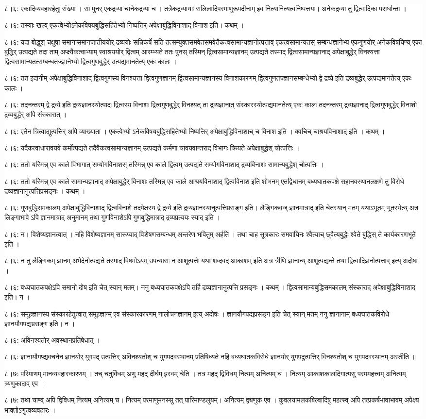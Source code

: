 ८।६: एकादिव्यवहारहेतुः संख्या । सा पुनर् एकद्रव्या चानेकद्रव्या च । तत्रैकद्रव्यायाः सलिलादिपरमाणुरूपदीनाम् इव नित्यानित्यत्वनिष्पत्तयः। अनेकद्रव्या तु द्वित्वादिका परार्धान्ता ।

८।६: तस्याः खल्व् एकत्वेभ्योऽनेकविषयबुद्धिसहितेभ्यो निष्पत्तिर् अपेक्षाबुद्धिविनाशाद् विनाश इति। कथम् ।

८।६: यदा बोद्धुश् चक्षुषा समानासमानजातीययोर् द्रव्ययोः सन्निकर्षे सति तत्सम्युक्तसमवेतसमवेतैकत्वसामान्यज्ञानोत्पत्ताव् एकत्वसामान्यतस् सम्बन्धज्ञानेभ्य एकगुणयोर् अनेकविषयिण्य् एका बुद्धिर् उत्पद्यते तदा ताम् अप्क्ष्यैकत्वाभ्याम् स्वाश्रययोर् द्वित्वम् आरम्भ्यते ततः पुनस् तस्मिन् द्वित्वसामान्यज्ञानम् उत्पद्यते तस्माद् द्वित्वसामान्यज्ञानाद् अपेक्षाबुद्धेर् विनश्यत्ता द्वित्वसामान्यतत्सम्बन्धतज्ज्ञानेभ्यो द्वित्वगुणबुद्धेर् उत्पद्यमानतेत्य् एकः कालः ।

८।६: तत इदानीम् अपेक्षाबुद्धिविनाशाद् द्वित्वगुणस्य विनश्यत्ता द्वित्वगुणज्ञानम् द्वित्वसामान्यज्ञानस्य विनाशकारणम् द्वित्वगुणतज्ज्ञानसम्बन्धेभ्यो द्वे द्रव्ये इति द्रव्यबुद्धेर् उत्पद्यमानतेत्य् एकः कालः ।

८।६: तदनन्तरम् द्वे द्रव्ये इति द्रव्यज्ञानस्योत्पादः द्वित्वस्य विनाशः द्वित्वगुणबुद्धेर् विनश्यत् ता द्रव्यज्ञानात् संस्कारस्योत्पद्यमानतेत्य् एकः कालः तदनन्तरम् द्रव्यज्ञानाद् द्वित्वगुणबुद्धेर् विनाशो द्रव्यबुद्धेर् अपि संस्कारात् ।

८।६: एतेन त्रित्वाद्युत्पत्तिर् अपि व्याख्याता । एकत्वेभ्यो ऽनेकविषयबुद्धिसहितेभ्यो निष्पत्तिर् अपेक्षाबुद्धिविनाशाच् च विनाश इति । क्वचिच् चाश्रयविनाशाद् इति । कथम् ।

८।६: यदैकत्वाधारावयवे कर्मोत्पद्यते तदैवैकत्वसामान्यज्ञानम् उत्पद्यते कर्मणा चावयवान्तराद् विभागः क्रियते अपेक्षाबुद्धेश् चोत्पत्तिः ।

८।६: ततो यस्मिन्न् एव काले विभागात् सम्योगविनाशस् तस्मिन्न् एव काले द्वित्वम् उत्पद्यते सम्योगविनाशाद् द्रव्यविनाशः सामान्यबुद्धेश् चोत्पत्तिः ।

८।६: ततो यस्मिन्न् एव काले सामान्यज्ञानाद् अपेक्षाबुद्धेर् विनाशः तस्मिन्न् एव काले आश्रयविनाशाद् द्वित्वविनाश इति शोभनम् एतद्विधानम् बध्यघातकपक्षे सहानवस्थानलक्षणे तु विरोधे द्रव्यज्ञानानुत्पत्तिप्रसङ्गः । कथम् ।

८।६: गुणबुद्धिसमकालम् अपेक्षाबुद्धिविनाशाद् द्वित्वविनाशे तदपेक्षस्य द्वे द्रव्ये इति द्रव्यज्ञानस्यानुत्पत्तिप्रसङ्ग इति। लैङ्गिकवज् ज्ञानमात्राद् इति चेतस्यान् मतम् यथाऽभूतम् भूतस्येत्य् अत्र लिङ्गाभावे ऽपि ज्ञानमात्राद् अनुमानम् तथा गुणविनाशेऽपि गुणबुद्धिमात्राद् द्रव्यप्रत्ययः स्याद् इति ।

८।६: न। विशेष्यज्ञानत्वात् । नहि विशेष्यज्ञानम् सारूप्याद् विशेषणसम्बन्धम् अन्तरेण भवितुम् अर्हति । तथा चाह सूत्रकारः समवायिनः श्वैत्याच् छ्वैत्यबुद्धेः श्वेते बुद्धिस् ते कार्यकारणभूते इति ।

८।६: न तु लैङ्गिकम् ज्ञानम् अभेदेनोत्पद्यते तस्माद् विषमोऽयम् उपन्यासः न आशूत्पत्तेः यथा शब्दवद् आकाशम् इति अत्र त्रीणि ज्ञानान्य् आशूत्पद्यन्ते तथा द्वित्वादिज्ञनोत्पत्ताव् इत्य् अदोषः ।

८।६: बध्यघातकपक्षेऽपि समानो दोष इति चेत् स्यान् मतम्। ननु बध्यघातकपक्षेऽपि तर्हि द्रव्यज्ञानानुत्पत्ति प्रसङ्गः । कथम् । द्वित्वसामान्यबुद्धिसमकालम् संस्काराद् अपेक्षाबुद्धिविनाशाद् इति। न ।

८।६: समूहज्ञानस्य संस्कारहेतुत्वात् समूहज्ञान्म् एव संस्कारकारणम् नालोचनज्ञानम् इत्य् अदोषः । ज्ञानयौगपद्यप्रसङ्ग इति चेत् स्यान् मतम् ननु ज्ञानानाम् बध्यघातकविरोधे ज्ञानयौगपद्यप्रसङ्ग इति। न ।

८।६: अविनश्यतोर् अवस्थानप्रतिषेधात् ।

८।६: ज्ञानायौगप्द्यवचनेन ज्ञानयोर् युगपद् उत्पत्तिर् अविनश्यतोश् च युगपदवस्थानम् प्रतिषिध्यते नहि बध्यघातकविरोधे ज्ञानयोर् युगपदुत्पत्तिर् विनश्यतोश् च युगपदवस्थानम् अस्तीति ॥

८।७: परिमाणम् मानव्यवहारकारणम् । तच् चतुर्विधम् अणु महद् दीर्घम् ह्रस्वम् चेति । तत्र महद् द्विविधम्  नित्यम् अनित्यम् च । नित्यम् आकाशकालदिगात्मसु परममहत्त्वम् अनित्यम् त्र्यणुकादाव् एव ।

८।७: तथा चाण्व् अपि द्विविधम् नित्यम् अनित्यम् च। नित्यम् परमाणुमनस्सु तत् पारिमाण्डलुयम्। अनित्यम् द्व्यणुक एव । कुवलयामलकबिल्वादिषु महत्स्व् अपि तत्प्रकर्षभावाभावम् अपेक्ष्य भाक्तोऽणुत्वव्यवहारः ।
